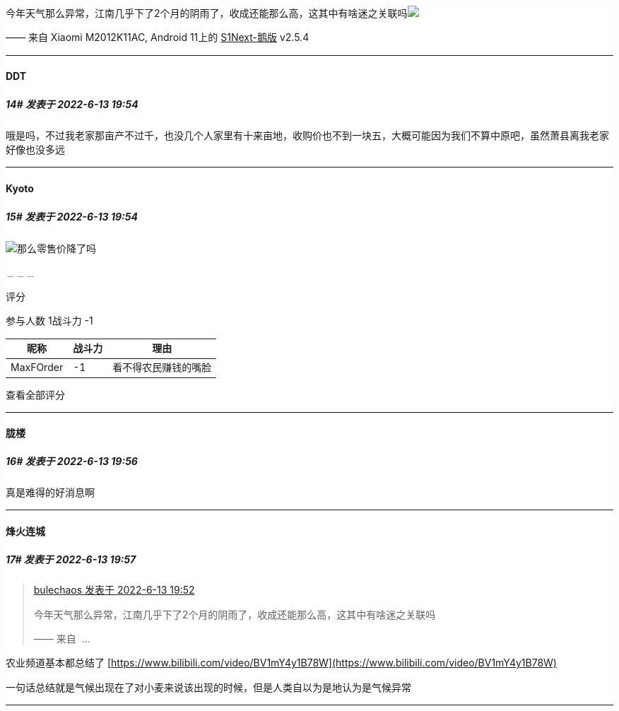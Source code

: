 今年天气那么异常，江南几乎下了2个月的阴雨了，收成还能那么高，这其中有啥迷之关联吗<img src="https://static.saraba1st.com/image/smiley/face2017/007.png" referrerpolicy="no-referrer">

—— 来自 Xiaomi M2012K11AC, Android 11上的 [S1Next-鹅版](https://github.com/ykrank/S1-Next/releases) v2.5.4

*****

####  DDT  
##### 14#       发表于 2022-6-13 19:54

哦是吗，不过我老家那亩产不过千，也没几个人家里有十来亩地，收购价也不到一块五，大概可能因为我们不算中原吧，虽然萧县离我老家好像也没多远

*****

####  Kyoto  
##### 15#       发表于 2022-6-13 19:54

<img src="https://static.saraba1st.com/image/smiley/face2017/067.png" referrerpolicy="no-referrer">那么零售价降了吗

﹍﹍﹍

评分

 参与人数 1战斗力 -1

|昵称|战斗力|理由|
|----|---|---|
| MaxFOrder|-1|看不得农民赚钱的嘴脸|

查看全部评分

*****

####  胧楼  
##### 16#       发表于 2022-6-13 19:56

真是难得的好消息啊

*****

####  烽火连城  
##### 17#       发表于 2022-6-13 19:57

<blockquote><a href="httphttps://bbs.saraba1st.com/2b/forum.php?mod=redirect&amp;goto=findpost&amp;pid=56253934&amp;ptid=2075568" target="_blank">bulechaos 发表于 2022-6-13 19:52</a>

今年天气那么异常，江南几乎下了2个月的阴雨了，收成还能那么高，这其中有啥迷之关联吗

—— 来自  ...</blockquote>
农业频道基本都总结了
[https://www.bilibili.com/video/BV1mY4y1B78W](https://www.bilibili.com/video/BV1mY4y1B78W)

一句话总结就是气候出现在了对小麦来说该出现的时候，但是人类自以为是地认为是气候异常

*****
